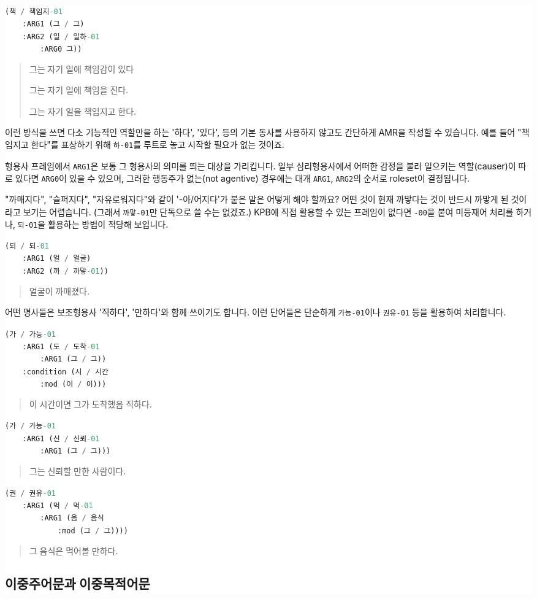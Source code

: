 ~~~lisp
(책 / 책임지-01
    :ARG1 (그 / 그)
    :ARG2 (일 / 일하-01
        :ARG0 그))
~~~
> 그는 자기 일에 책임감이 있다
>
> 그는 자기 일에 책임을 진다.
>
> 그는 자기 일을 책임지고 한다.

이런 방식을 쓰면 다소 기능적인 역할만을 하는 '하다', '있다', 등의 기본 동사를 사용하지 않고도 간단하게 AMR을 작성할 수 있습니다. 예를 들어 "책임지고 한다"를 표상하기 위해 `하-01`를 루트로 놓고 시작할 필요가 없는 것이죠.

형용사 프레임에서 `ARG1`은 보통 그 형용사의 의미를 띄는 대상을 가리킵니다. 일부 심리형용사에서 어떠한 감정을 불러 일으키는 역할(causer)이 따로 있다면 `ARG0`이 있을 수 있으며, 그러한 행동주가 없는(not agentive) 경우에는 대개 `ARG1`, `ARG2`의 순서로 roleset이 결정됩니다.

"까매지다", "슬퍼지다", "자유로워지다"와 같이 '-아/어지다'가 붙은 말은 어떻게 해야 할까요? 어떤 것이 현재 까맣다는 것이 반드시 까맣게 된 것이라고 보기는 어렵습니다. (그래서 `까맣-01`만 단독으로 쓸 수는 없겠죠.) KPB에 직접 활용할 수 있는 프레임이 없다면 `-00`을 붙여 미등재어 처리를 하거나, `되-01`을 활용하는 방법이 적당해 보입니다.

~~~lisp
(되 / 되-01
    :ARG1 (얼 / 얼굴)
    :ARG2 (까 / 까맣-01))
~~~
> 얼굴이 까매졌다.

어떤 명사들은 보조형용사 '직하다', '만하다'와 함께 쓰이기도 합니다. 이런 단어들은 단순하게 `가능-01`이나 `권유-01` 등을 활용하여 처리합니다.

~~~lisp
(가 / 가능-01
    :ARG1 (도 / 도착-01
        :ARG1 (그 / 그))
    :condition (시 / 시간
        :mod (이 / 이)))
~~~
> 이 시간이면 그가 도착했음 직하다.

~~~lisp
(가 / 가능-01
    :ARG1 (신 / 신뢰-01
        :ARG1 (그 / 그)))
~~~
> 그는 신뢰할 만한 사람이다.

~~~lisp
(권 / 권유-01
    :ARG1 (먹 / 먹-01
        :ARG1 (음 / 음식
            :mod (그 / 그))))
~~~
> 그 음식은 먹어볼 만하다.


## 이중주어문과 이중목적어문
